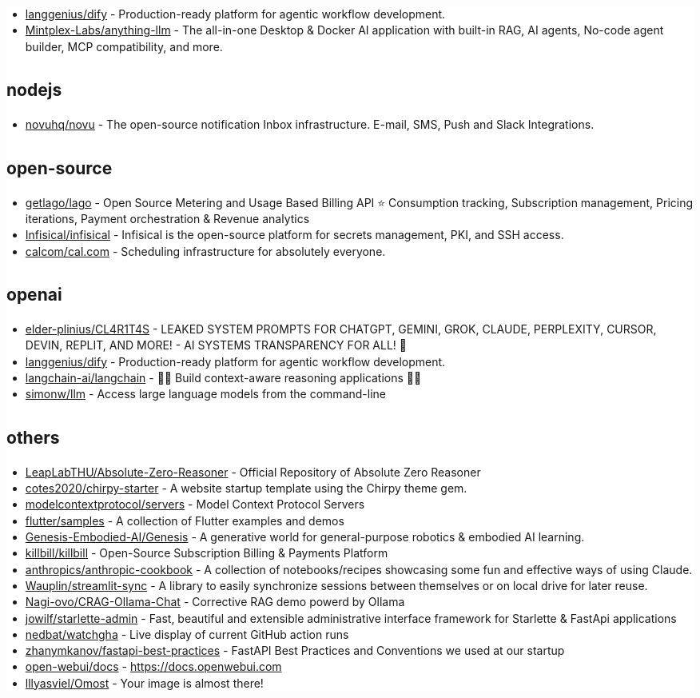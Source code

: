 - [langgenius/dify](https://github.com/langgenius/dify) - Production-ready platform for agentic workflow development.
- [Mintplex-Labs/anything-llm](https://github.com/Mintplex-Labs/anything-llm) - The all-in-one Desktop & Docker AI application with built-in RAG, AI agents, No-code agent builder, MCP compatibility,  and more.

## nodejs 

- [novuhq/novu](https://github.com/novuhq/novu) - The open-source notification Inbox infrastructure. E-mail, SMS, Push and Slack Integrations.

## open-source 

- [getlago/lago](https://github.com/getlago/lago) - Open Source Metering and Usage Based Billing API ⭐️ Consumption tracking, Subscription management, Pricing iterations, Payment orchestration & Revenue analytics
- [Infisical/infisical](https://github.com/Infisical/infisical) - Infisical is the open-source platform for secrets management, PKI, and SSH access.
- [calcom/cal.com](https://github.com/calcom/cal.com) - Scheduling infrastructure for absolutely everyone.

## openai 

- [elder-plinius/CL4R1T4S](https://github.com/elder-plinius/CL4R1T4S) - LEAKED SYSTEM PROMPTS FOR CHATGPT, GEMINI, GROK, CLAUDE, PERPLEXITY, CURSOR, DEVIN, REPLIT, AND MORE! - AI SYSTEMS TRANSPARENCY FOR ALL! 👐
- [langgenius/dify](https://github.com/langgenius/dify) - Production-ready platform for agentic workflow development.
- [langchain-ai/langchain](https://github.com/langchain-ai/langchain) - 🦜🔗 Build context-aware reasoning applications 🦜🔗
- [simonw/llm](https://github.com/simonw/llm) - Access large language models from the command-line

## others 

- [LeapLabTHU/Absolute-Zero-Reasoner](https://github.com/LeapLabTHU/Absolute-Zero-Reasoner) - Official Repository of Absolute Zero Reasoner
- [cotes2020/chirpy-starter](https://github.com/cotes2020/chirpy-starter) - A website startup template using the Chirpy theme gem.
- [modelcontextprotocol/servers](https://github.com/modelcontextprotocol/servers) - Model Context Protocol Servers
- [flutter/samples](https://github.com/flutter/samples) - A collection of Flutter examples and demos
- [Genesis-Embodied-AI/Genesis](https://github.com/Genesis-Embodied-AI/Genesis) - A generative world for general-purpose robotics & embodied AI learning.
- [killbill/killbill](https://github.com/killbill/killbill) - Open-Source Subscription Billing & Payments Platform
- [anthropics/anthropic-cookbook](https://github.com/anthropics/anthropic-cookbook) - A collection of notebooks/recipes showcasing some fun and effective ways of using Claude.
- [Wauplin/streamlit-sync](https://github.com/Wauplin/streamlit-sync) - A library to easily synchronize sessions between themselves or on local drive for later reuse.
- [Nagi-ovo/CRAG-Ollama-Chat](https://github.com/Nagi-ovo/CRAG-Ollama-Chat) - Corrective RAG demo powerd by Ollama
- [jowilf/starlette-admin](https://github.com/jowilf/starlette-admin) - Fast, beautiful and extensible administrative interface framework for Starlette & FastApi applications
- [nedbat/watchgha](https://github.com/nedbat/watchgha) - Live display of current GitHub action runs
- [zhanymkanov/fastapi-best-practices](https://github.com/zhanymkanov/fastapi-best-practices) - FastAPI Best Practices and Conventions we used at our startup
- [open-webui/docs](https://github.com/open-webui/docs) - https://docs.openwebui.com
- [lllyasviel/Omost](https://github.com/lllyasviel/Omost) - Your image is almost there!
